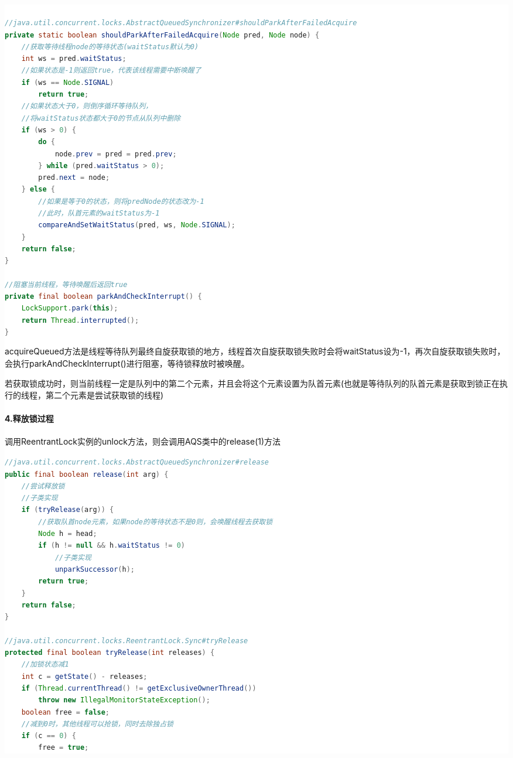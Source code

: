 ```java

//java.util.concurrent.locks.AbstractQueuedSynchronizer#shouldParkAfterFailedAcquire
private static boolean shouldParkAfterFailedAcquire(Node pred, Node node) {
    //获取等待线程node的等待状态(waitStatus默认为0)
    int ws = pred.waitStatus;
    //如果状态是-1则返回true，代表该线程需要中断唤醒了
    if (ws == Node.SIGNAL)
        return true;
    //如果状态大于0，则倒序循环等待队列，
    //将waitStatus状态都大于0的节点从队列中删除
    if (ws > 0) {
        do {
            node.prev = pred = pred.prev;
        } while (pred.waitStatus > 0);
        pred.next = node;
    } else {
		//如果是等于0的状态，则将predNode的状态改为-1
        //此时，队首元素的waitStatus为-1
        compareAndSetWaitStatus(pred, ws, Node.SIGNAL);
    }
    return false;
}

//阻塞当前线程，等待唤醒后返回true
private final boolean parkAndCheckInterrupt() {
    LockSupport.park(this);
    return Thread.interrupted();
}
```

acquireQueued方法是线程等待队列最终自旋获取锁的地方，线程首次自旋获取锁失败时会将waitStatus设为-1，再次自旋获取锁失败时，会执行parkAndCheckInterrupt()进行阻塞，等待锁释放时被唤醒。

若获取锁成功时，则当前线程一定是队列中的第二个元素，并且会将这个元素设置为队首元素(也就是等待队列的队首元素是获取到锁正在执行的线程，第二个元素是尝试获取锁的线程)

#### 4.释放锁过程

调用ReentrantLock实例的unlock方法，则会调用AQS类中的release(1)方法

```java
//java.util.concurrent.locks.AbstractQueuedSynchronizer#release
public final boolean release(int arg) {
    //尝试释放锁
    //子类实现
    if (tryRelease(arg)) {
        //获取队首node元素，如果node的等待状态不是0则，会唤醒线程去获取锁
        Node h = head;
        if (h != null && h.waitStatus != 0)
            //子类实现
            unparkSuccessor(h);
        return true;
    }
    return false;
}

//java.util.concurrent.locks.ReentrantLock.Sync#tryRelease
protected final boolean tryRelease(int releases) {
    //加锁状态减1
    int c = getState() - releases;
    if (Thread.currentThread() != getExclusiveOwnerThread())
        throw new IllegalMonitorStateException();
    boolean free = false;
    //减到0时，其他线程可以抢锁，同时去除独占锁
    if (c == 0) {
        free = true;
```